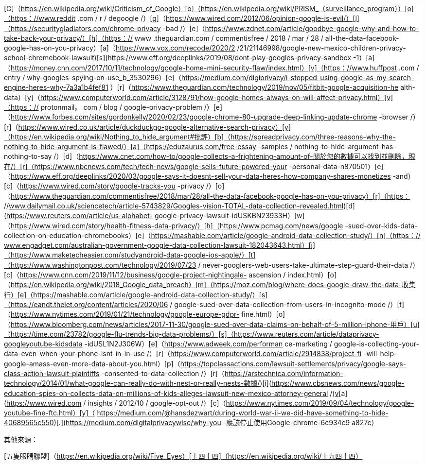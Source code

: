 [G]（https://en.wikipedia.org/wiki/Criticism_of_Google）[o]（https://en.wikipedia.org/wiki/PRISM_（surveillance_program））[o]（https：//www.reddit .com / r / degoogle /）[g]（https://www.wired.com/2012/06/opinion-google-is-evil/）[l]（https://securitygladiators.com/chrome-privacy -bad /）[e]（https://www.zdnet.com/article/goodbye-google-why-and-how-to-take-back-your-privacy/）[h]（https：// www .theguardian.com / commentisfree / 2018 / mar / 28 / all-the-data-facebook-google-has-on-you-privacy）[a]（https://www.vox.com/recode/2020/2 /21/21146998/google-new-mexico-children-privacy-school-chromebook-lawsuit)[s](https://www.eff.org/deeplinks/2019/08/dont-play-googles-privacy-sandbox -1）[a]（https://money.cnn.com/2017/10/11/technology/google-home-mini-security-flaw/index.html）[v]（https：//www.huffpost .com / entry / why-googles-spying-on-use_b_3530296）[e]（https://medium.com/digiprivacy/i-stopped-using-google-as-my-search-engine-heres-why-7a3a1b4fef81 ）[r]（https://www.theguardian.com/technology/2019/nov/05/fitbit-google-acquisition-he alth-data）[y]（https://www.computerworld.com/article/3128791/how-google-homes-always-on-will-affect-privacy.html）[v]（https：// protonmail。 com / blog / google-privacy-problem /）[e]（https://www.forbes.com/sites/gordonkelly/2020/02/23/google-chrome-80-upgrade-deep-linking-update-chrome -browser /）[r]（https://www.wired.co.uk/article/duckduckgo-google-alternative-search-privacy）[y]（https://en.wikipedia.org/wiki/Nothing_to_hide_argument#批評）[b]（https://spreadprivacy.com/three-reasons-why-the-nothing-to-hide-argument-is-flawed/）[a]（https://eduzaurus.com/free-essay -samples / nothing-to-hide-argument-has-nothing-to-say /）[d]（https://www.cnet.com/how-to/google-collects-a-frightening-amount-of-關於您的數據可以找到並刪除，現在/）[r]（https://www.nbcnews.com/tech/tech-news/google-sells-future-powered-your -personal-data-n870501）[e]（https://www.eff.org/deeplinks/2020/03/google-says-it-doesnt-sell-your-data-heres-how-company-shares-monetizes -and）[c]（https://www.wired.com/story/google-tracks-you -privacy /）[o]（https://www.theguardian.com/commentisfree/2018/mar/28/all-the-data-facebook-google-has-on-you-privacy）[r]（https： //www.dailymail.co.uk/sciencetech/article-5743829/Googles-vision-TOTAL-data-collection-revealed.html)[d](https://www.reuters.com/article/us-alphabet- google-privacy-lawsuit-idUSKBN23933H）[w]（https://www.wired.com/story/health-fitness-data-privacy/）[h]（https://www.pcmag.com/news/google -sued-over-kids-data-collection-on-education-chromebooks）[e]（https://mashable.com/article/google-android-data-collection-study/）[n]（https：// www.engadget.com/australian-government-google-data-collection-lawsuit-182043643.html）[i]（https://www.maketecheasier.com/studyandroid-data-google-ios-apple/）[t]（https://www.washingtonpost.com/technology/2019/07/23 / never-googlers-web-users-take-ultimate-step-guard-their-data /）[c]（https://www.cnn.com/2019/11/12/business/google-project-nightingale- ascension / index.html）[o]（https://en.wikipedia.org/wiki/2018_Google_data_breach）[m]（https://moz.com/blog/where-does-google-draw-the-data-收集行）[e]（https://mashable.com/article/google-android-data-collection-study/）[s]（https://eandt.theiet.org/content/articles/2020/06 / google-sued-over-data-collection-from-users-in-incognito-mode /）[t]（https://www.nytimes.com/2019/01/21/technology/google-europe-gdpr- fine.html）[o]（https://www.bloomberg.com/news/articles/2017-11-30/google-sued-over-data-claims-on-behalf-of-5-million-iphone-用戶）[u]（https://time.com/23782/google-flu-trends-big-data-problems/）[s]（https://www.reuters.com/article/dataprivacy-googleyoutube-kidsdata -idUSL1N2J306W）[e]（https://www.adweek.com/performan ce-marketing / google-is-collecting-your-data-even-when-your-phone-isnt-in-in-use /）[r]（https://www.computerworld.com/article/2914838/project-fi -will-help-google-amass-even-more-data-about-you.html）[p]（https://topclassactions.com/lawsuit-settlements/privacy/google-says-class-action-lawsuit-plaintiffs -consented-to-data-collection /）[r]（https://arstechnica.com/information-technology/2014/01/what-google-can-really-do-with-nest-or-really-nests-數據/)[i](https://www.cbsnews.com/news/google-education-spies-on-collects-data-on-millions-of-kids-alleges-lawsuit-new-mexico-attorney-general /)[v](https://www.nationalreview.com/2018/04/the-student-data-mining-scandal-under-our-noses/)[a](https://www.wired.com / insights / 2012/10 / google-opt-out /）[c]（https://www.nytimes.com/2019/09/04/technology/google-youtube-fine-ftc.html）[y]（ https://medium.com/@hansdezwart/during-world-war-ii-we-did-have-something-to-hide-40689565c550)[.](https://medium.com/digitalprivacywise/why-you -應該停止使用Google-chrome-6c934c9 a827c）

其他來源：

[五隻眼睛聯盟]（https://en.wikipedia.org/wiki/Five_Eyes）[十四十四]（https://en.wikipedia.org/wiki/十九四十四）

